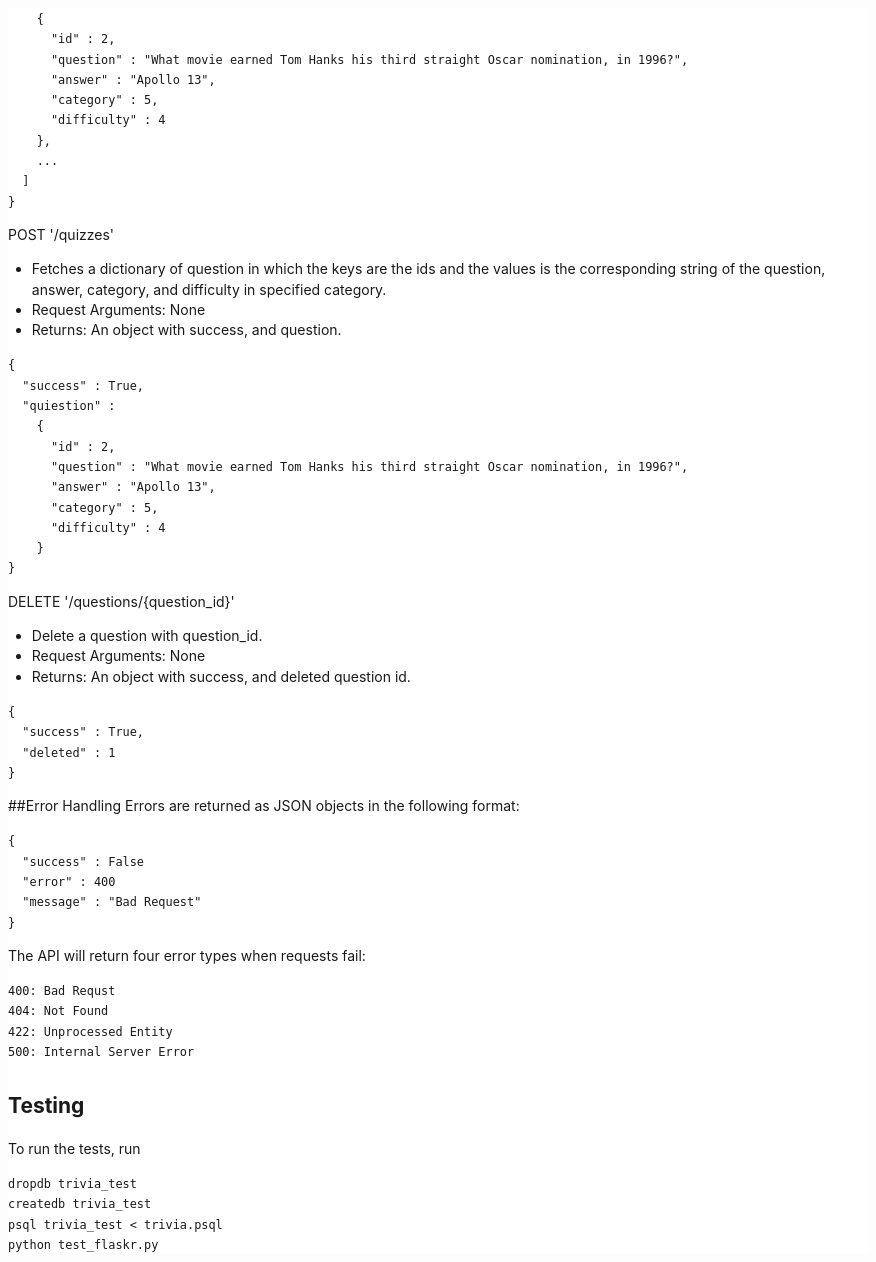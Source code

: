 ```
    {
      "id" : 2,
      "question" : "What movie earned Tom Hanks his third straight Oscar nomination, in 1996?",
      "answer" : "Apollo 13",
      "category" : 5,
      "difficulty" : 4
    },
    ...
  ]
}
```
POST '/quizzes'
- Fetches a dictionary of question in which the keys are the ids and the values is the corresponding string of the question, answer, category, and difficulty in specified category.
- Request Arguments: None
- Returns: An object with success, and question.
```
{
  "success" : True,
  "quiestion" :
    {
      "id" : 2,
      "question" : "What movie earned Tom Hanks his third straight Oscar nomination, in 1996?",
      "answer" : "Apollo 13",
      "category" : 5,
      "difficulty" : 4
    }
}
```
DELETE '/questions/{question_id}'
- Delete a question with question_id.
- Request Arguments: None
- Returns: An object with success, and deleted question id.
```
{
  "success" : True,
  "deleted" : 1
}
```

##Error Handling
Errors are returned as JSON objects in the following format:
```
{
  "success" : False
  "error" : 400
  "message" : "Bad Request"
}
```
The API will return four error types when requests fail:
```
400: Bad Requst
404: Not Found
422: Unprocessed Entity
500: Internal Server Error
```


## Testing
To run the tests, run
```
dropdb trivia_test
createdb trivia_test
psql trivia_test < trivia.psql
python test_flaskr.py
```